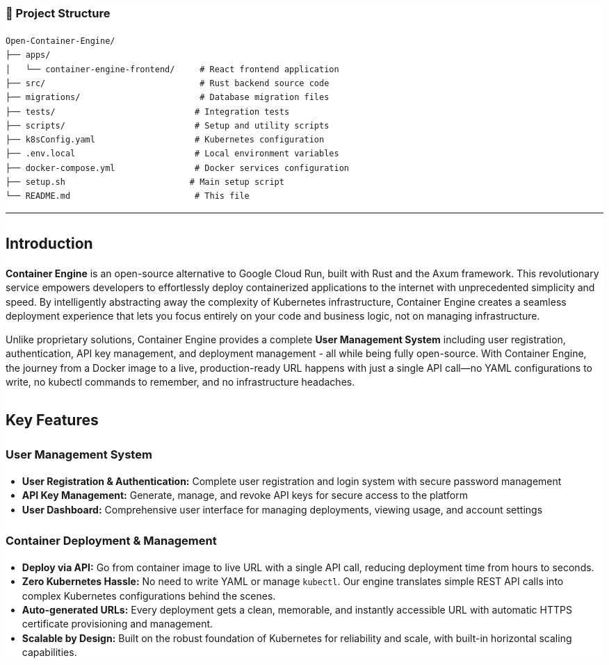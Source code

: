 ### 📁 Project Structure

```
Open-Container-Engine/
├── apps/
│   └── container-engine-frontend/     # React frontend application
├── src/                               # Rust backend source code
├── migrations/                        # Database migration files
├── tests/                            # Integration tests
├── scripts/                          # Setup and utility scripts
├── k8sConfig.yaml                    # Kubernetes configuration
├── .env.local                        # Local environment variables
├── docker-compose.yml                # Docker services configuration
├── setup.sh                         # Main setup script
└── README.md                         # This file
```

---

## Introduction

**Container Engine** is an open-source alternative to Google Cloud Run, built with Rust and the Axum framework. This revolutionary service empowers developers to effortlessly deploy containerized applications to the internet with unprecedented simplicity and speed. By intelligently abstracting away the complexity of Kubernetes infrastructure, Container Engine creates a seamless deployment experience that lets you focus entirely on your code and business logic, not on managing infrastructure.

Unlike proprietary solutions, Container Engine provides a complete **User Management System** including user registration, authentication, API key management, and deployment management - all while being fully open-source. With Container Engine, the journey from a Docker image to a live, production-ready URL happens with just a single API call—no YAML configurations to write, no kubectl commands to remember, and no infrastructure headaches.

## Key Features

### User Management System
- **User Registration & Authentication:** Complete user registration and login system with secure password management
- **API Key Management:** Generate, manage, and revoke API keys for secure access to the platform
- **User Dashboard:** Comprehensive user interface for managing deployments, viewing usage, and account settings

### Container Deployment & Management
- **Deploy via API:** Go from container image to live URL with a single API call, reducing deployment time from hours to seconds.
- **Zero Kubernetes Hassle:** No need to write YAML or manage `kubectl`. Our engine translates simple REST API calls into complex Kubernetes configurations behind the scenes.
- **Auto-generated URLs:** Every deployment gets a clean, memorable, and instantly accessible URL with automatic HTTPS certificate provisioning and management.
- **Scalable by Design:** Built on the robust foundation of Kubernetes for reliability and scale, with built-in horizontal scaling capabilities.
